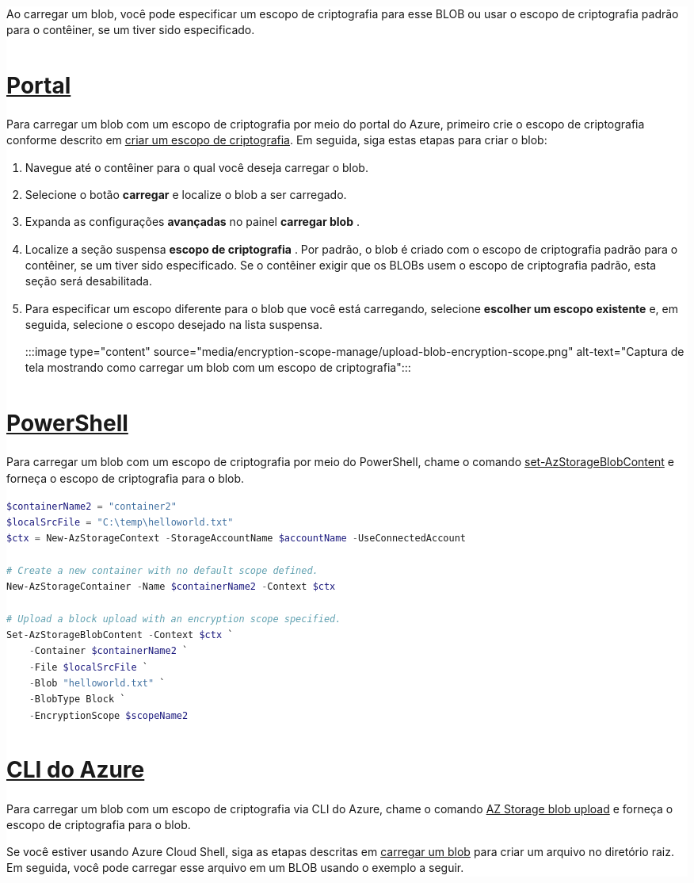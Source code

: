 Ao carregar um blob, você pode especificar um escopo de criptografia para esse BLOB ou usar o escopo de criptografia padrão para o contêiner, se um tiver sido especificado.

# <a name="portal"></a>[Portal](#tab/portal)

Para carregar um blob com um escopo de criptografia por meio do portal do Azure, primeiro crie o escopo de criptografia conforme descrito em [criar um escopo de criptografia](#create-an-encryption-scope). Em seguida, siga estas etapas para criar o blob:

1. Navegue até o contêiner para o qual você deseja carregar o blob.
1. Selecione o botão **carregar** e localize o blob a ser carregado.
1. Expanda as configurações **avançadas** no painel **carregar blob** .
1. Localize a seção suspensa **escopo de criptografia** . Por padrão, o blob é criado com o escopo de criptografia padrão para o contêiner, se um tiver sido especificado. Se o contêiner exigir que os BLOBs usem o escopo de criptografia padrão, esta seção será desabilitada.
1. Para especificar um escopo diferente para o blob que você está carregando, selecione **escolher um escopo existente** e, em seguida, selecione o escopo desejado na lista suspensa.

    :::image type="content" source="media/encryption-scope-manage/upload-blob-encryption-scope.png" alt-text="Captura de tela mostrando como carregar um blob com um escopo de criptografia":::

# <a name="powershell"></a>[PowerShell](#tab/powershell)

Para carregar um blob com um escopo de criptografia por meio do PowerShell, chame o comando [set-AzStorageBlobContent](/powershell/module/az.storage/set-azstorageblobcontent) e forneça o escopo de criptografia para o blob.

```powershell
$containerName2 = "container2"
$localSrcFile = "C:\temp\helloworld.txt"
$ctx = New-AzStorageContext -StorageAccountName $accountName -UseConnectedAccount

# Create a new container with no default scope defined.
New-AzStorageContainer -Name $containerName2 -Context $ctx

# Upload a block upload with an encryption scope specified.
Set-AzStorageBlobContent -Context $ctx `
    -Container $containerName2 `
    -File $localSrcFile `
    -Blob "helloworld.txt" `
    -BlobType Block `
    -EncryptionScope $scopeName2
```

# <a name="azure-cli"></a>[CLI do Azure](#tab/cli)

Para carregar um blob com um escopo de criptografia via CLI do Azure, chame o comando [AZ Storage blob upload](/cli/azure/storage/blob#az-storage-blob-upload) e forneça o escopo de criptografia para o blob.

Se você estiver usando Azure Cloud Shell, siga as etapas descritas em [carregar um blob](storage-quickstart-blobs-cli.md#upload-a-blob) para criar um arquivo no diretório raiz. Em seguida, você pode carregar esse arquivo em um BLOB usando o exemplo a seguir.
